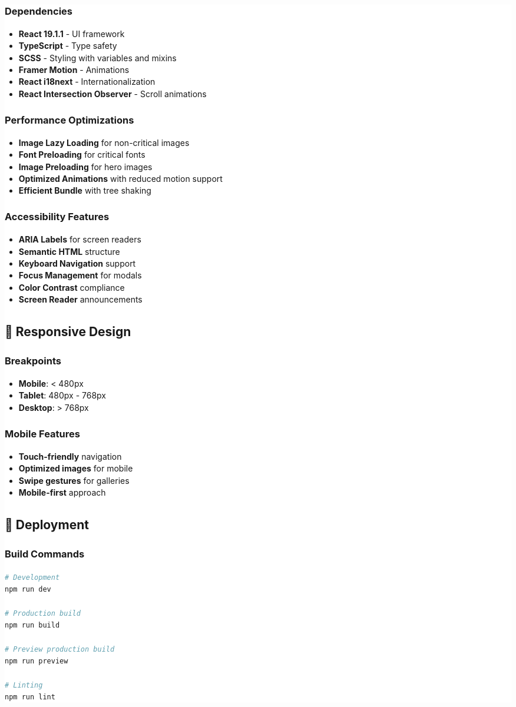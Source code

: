 ### Dependencies
- **React 19.1.1** - UI framework
- **TypeScript** - Type safety
- **SCSS** - Styling with variables and mixins
- **Framer Motion** - Animations
- **React i18next** - Internationalization
- **React Intersection Observer** - Scroll animations

### Performance Optimizations
- **Image Lazy Loading** for non-critical images
- **Font Preloading** for critical fonts
- **Image Preloading** for hero images
- **Optimized Animations** with reduced motion support
- **Efficient Bundle** with tree shaking

### Accessibility Features
- **ARIA Labels** for screen readers
- **Semantic HTML** structure
- **Keyboard Navigation** support
- **Focus Management** for modals
- **Color Contrast** compliance
- **Screen Reader** announcements

## 📱 Responsive Design

### Breakpoints
- **Mobile**: < 480px
- **Tablet**: 480px - 768px
- **Desktop**: > 768px

### Mobile Features
- **Touch-friendly** navigation
- **Optimized images** for mobile
- **Swipe gestures** for galleries
- **Mobile-first** approach

## 🚀 Deployment

### Build Commands
```bash
# Development
npm run dev

# Production build
npm run build

# Preview production build
npm run preview

# Linting
npm run lint
```
